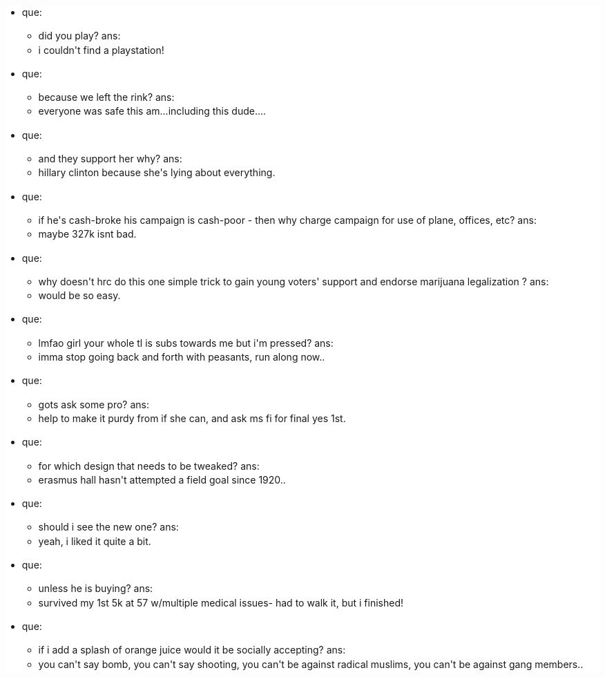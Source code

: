 - que:
  - did you play?
  ans:
  - i couldn't find a playstation!

- que:
  - because we left the rink?
  ans:
  - everyone was safe this am...including this dude....

- que:
  - and they support her why?
  ans:
  - hillary clinton because she's lying about everything.

- que:
  - if he's cash-broke  his campaign is cash-poor - then why charge campaign for use of plane, offices, etc?
  ans:
  - maybe 327k isnt bad.

- que:
  - why doesn't hrc do this one simple trick to gain young voters' support and endorse marijuana legalization ?
  ans:
  - would be so easy.

- que:
  - lmfao girl your whole tl is subs towards me but i'm pressed?
  ans:
  - imma stop going back and forth with peasants, run along now..

- que:
  - gots ask some pro?
  ans:
  - help to make it purdy from if she can, and ask ms fi for final yes 1st.

- que:
  - for which design that needs to be tweaked?
  ans:
  - erasmus hall hasn't attempted a field goal since 1920..

- que:
  - should i see the new one?
  ans:
  - yeah, i liked it quite a bit.

- que:
  - unless he is buying?
  ans:
  - survived my 1st 5k at 57 w/multiple medical issues- had to walk it, but i finished!

- que:
  - if i add a splash of orange juice would it be socially accepting?
  ans:
  - you can't say bomb, you can't say shooting, you can't be against radical muslims, you can't be against gang members..
